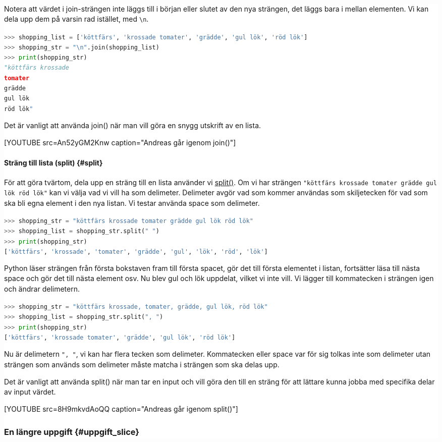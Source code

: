 Notera att värdet i join-strängen inte läggs till i början eller slutet av den nya strängen, det läggs bara i mellan elementen. Vi kan dela upp dem på varsin rad istället, med `\n`.

```python
>>> shopping_list = ['köttfärs', 'krossade tomater', 'grädde', 'gul lök', 'röd lök']
>>> shopping_str = "\n".join(shopping_list)
>>> print(shopping_str)
"köttfärs krossade
tomater
grädde
gul lök
röd lök"
```

Det är vanligt att använda join() när man vill göra en snygg utskrift av en lista.

[YOUTUBE src=An52yGM2Knw caption="Andreas går igenom join()"]




#### Sträng till lista (split) {#split}

För att göra tvärtom, dela upp en sträng till en lista använder vi [split()](https://docs.python.org/3/library/stdtypes.html#str.split). Om vi har strängen `"köttfärs krossade tomater grädde gul lök röd lök"` kan vi välja vad vi vill ha som delimeter. Delimeter avgör vad som kommer användas som skiljetecken för vad som ska bli egna element i den nya listan. Vi testar använda space som delimeter.

```python
>>> shopping_str = "köttfärs krossade tomater grädde gul lök röd lök"
>>> shopping_list = shopping_str.split(" ")
>>> print(shopping_str)
['köttfärs', 'krossade', 'tomater', 'grädde', 'gul', 'lök', 'röd', 'lök']
```

Python läser strängen från första bokstaven fram till första spacet, gör det till första elementet i listan, fortsätter läsa till nästa space och gör det till nästa element osv. Nu blev gul och lök uppdelat, vilket vi inte vill. Vi lägger till kommatecken i strängen igen och ändrar delimetern.

```python
>>> shopping_str = "köttfärs krossade, tomater, grädde, gul lök, röd lök"
>>> shopping_list = shopping_str.split(", ")
>>> print(shopping_str)
['köttfärs', 'krossade tomater', 'grädde', 'gul lök', 'röd lök']
```

Nu är delimetern `", "`, vi kan har flera tecken som delimeter. Kommatecken eller space var för sig tolkas inte som delimeter utan strängen som används som delimeter måste matcha i strängen som ska delas upp.

Det är vanligt att använda split() när man tar en input och vill göra den till en sträng för att lättare kunna jobba med specifika delar av input värdet.

[YOUTUBE src=8H9mkvdAoQQ caption="Andreas går igenom split()"]



### En längre uppgift {#uppgift_slice}
